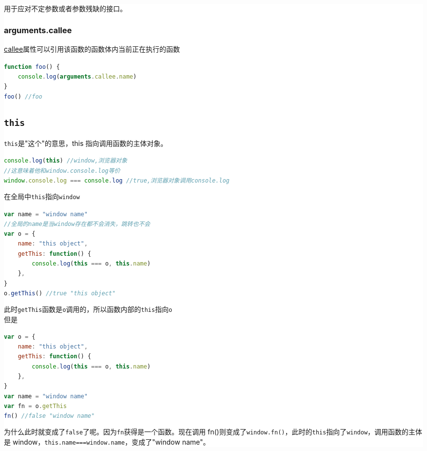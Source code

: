 用于应对不定参数或者参数残缺的接口。

### arguments.callee

[callee](https://developer.mozilla.org/zh-CN/docs/Web/JavaScript/Reference/Functions/arguments/callee)属性可以引用该函数的函数体内当前正在执行的函数

```javascript
function foo() {
    console.log(arguments.callee.name)
}
foo() //foo
```

## `this`

`this`是"这个"的意思，this 指向调用函数的主体对象。

```javascript
console.log(this) //window,浏览器对象
//这意味着他和window.console.log等价
window.console.log === console.log //true,浏览器对象调用console.log
```

在全局中`this`指向`window`

```javascript
var name = "window name"
//全局的name是当window存在都不会消失，跳转也不会
var o = {
    name: "this object",
    getThis: function() {
        console.log(this === o, this.name)
    },
}
o.getThis() //true "this object"
```

此时`getThis`函数是`o`调用的，所以函数内部的`this`指向`o`\
但是

```javascript
var o = {
    name: "this object",
    getThis: function() {
        console.log(this === o, this.name)
    },
}
var name = "window name"
var fn = o.getThis
fn() //false "window name"
```

为什么此时就变成了`false`了呢。因为`fn`获得是一个函数。现在调用 fn()则变成了`window.fn()`，此时的`this`指向了`window`，调用函数的主体是 window，`this.name===window.name`，变成了"window name"。
